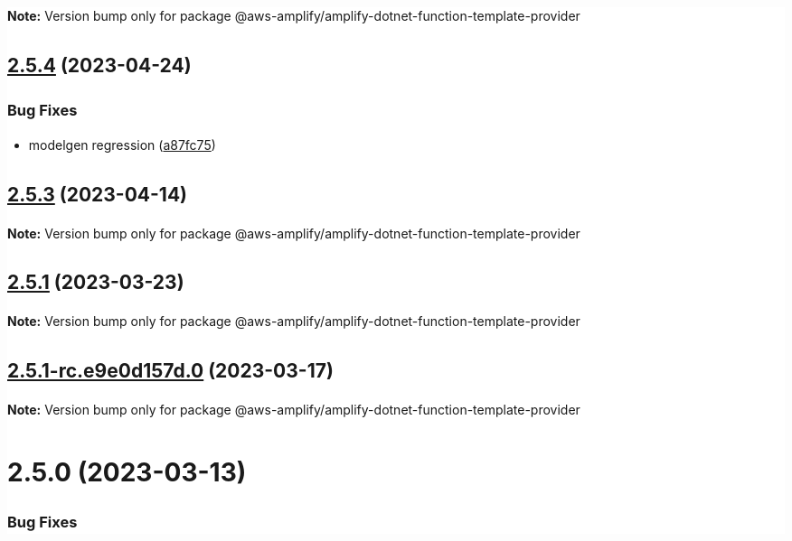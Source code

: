 **Note:** Version bump only for package @aws-amplify/amplify-dotnet-function-template-provider





## [2.5.4](https://github.com/aws-amplify/amplify-cli/compare/@aws-amplify/amplify-dotnet-function-template-provider@2.5.3...@aws-amplify/amplify-dotnet-function-template-provider@2.5.4) (2023-04-24)


### Bug Fixes

* modelgen regression ([a87fc75](https://github.com/aws-amplify/amplify-cli/commit/a87fc7549440ee362fdf40b06c1b1e9f61bdc287))





## [2.5.3](https://github.com/aws-amplify/amplify-cli/compare/@aws-amplify/amplify-dotnet-function-template-provider@2.5.1...@aws-amplify/amplify-dotnet-function-template-provider@2.5.3) (2023-04-14)

**Note:** Version bump only for package @aws-amplify/amplify-dotnet-function-template-provider





## [2.5.1](https://github.com/aws-amplify/amplify-cli/compare/@aws-amplify/amplify-dotnet-function-template-provider@2.5.1-rc.e9e0d157d.0...@aws-amplify/amplify-dotnet-function-template-provider@2.5.1) (2023-03-23)

**Note:** Version bump only for package @aws-amplify/amplify-dotnet-function-template-provider





## [2.5.1-rc.e9e0d157d.0](https://github.com/aws-amplify/amplify-cli/compare/@aws-amplify/amplify-dotnet-function-template-provider@2.5.0...@aws-amplify/amplify-dotnet-function-template-provider@2.5.1-rc.e9e0d157d.0) (2023-03-17)

**Note:** Version bump only for package @aws-amplify/amplify-dotnet-function-template-provider





# 2.5.0 (2023-03-13)


### Bug Fixes
